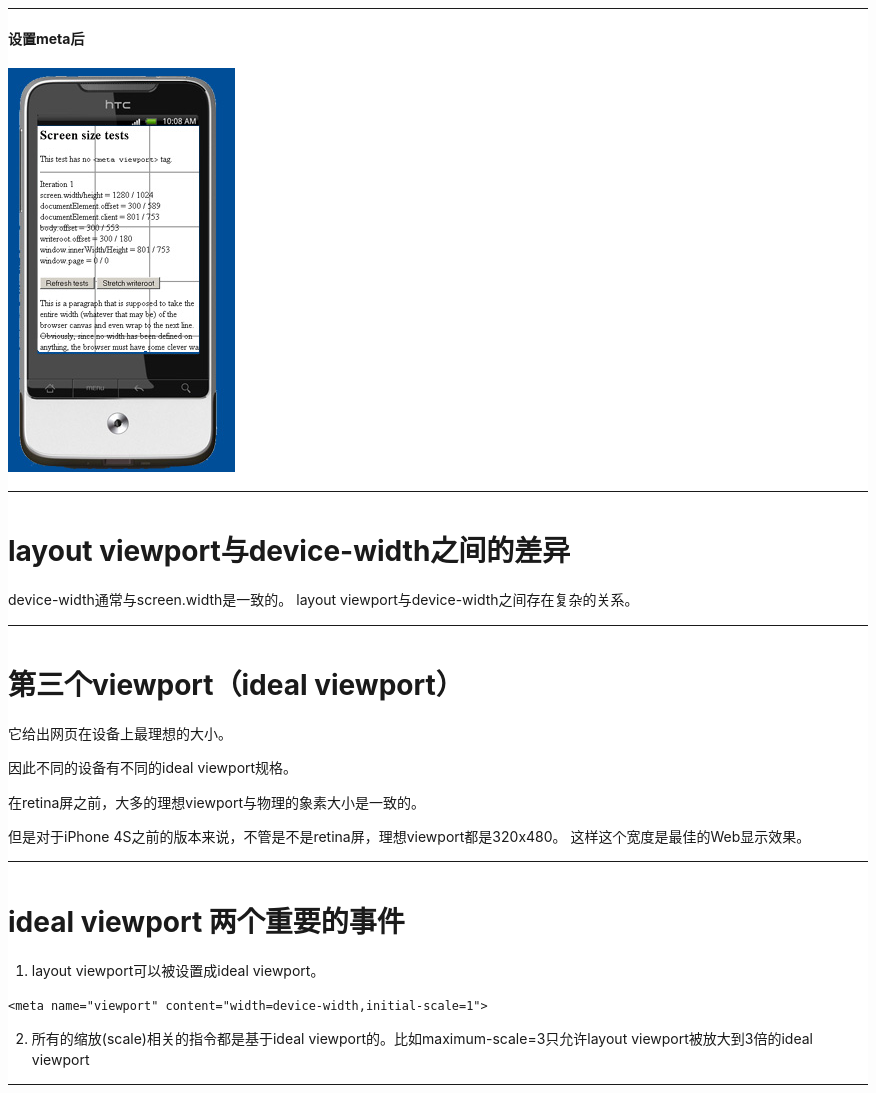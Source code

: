 
---

#### 设置meta后

![](./mobile-core-teches/mq_yes.jpg)

---
layout viewport与device-width之间的差异
===
device-width通常与screen.width是一致的。
layout viewport与device-width之间存在复杂的关系。

---
第三个viewport（ideal viewport）
===

它给出网页在设备上最理想的大小。

因此不同的设备有不同的ideal viewport规格。

在retina屏之前，大多的理想viewport与物理的象素大小是一致的。

但是对于iPhone 4S之前的版本来说，不管是不是retina屏，理想viewport都是320x480。
这样这个宽度是最佳的Web显示效果。

---

ideal viewport 两个重要的事件
===
1. layout viewport可以被设置成ideal viewport。

`<meta name="viewport" content="width=device-width,initial-scale=1">`

2. 所有的缩放(scale)相关的指令都是基于ideal viewport的。比如maximum-scale=3只允许layout viewport被放大到3倍的ideal viewport

---